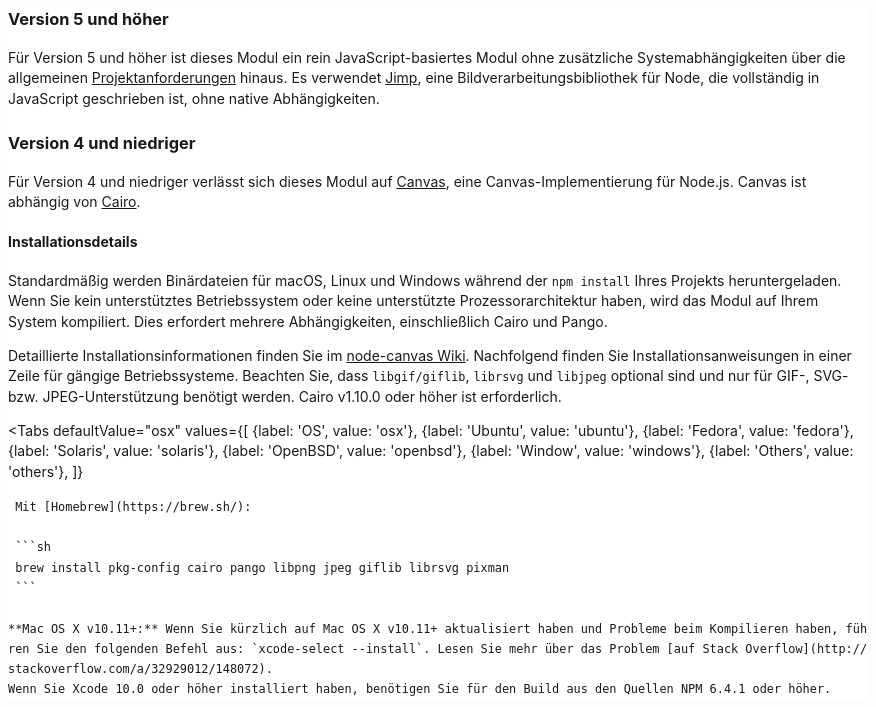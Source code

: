 ### Version 5 und höher

Für Version 5 und höher ist dieses Modul ein rein JavaScript-basiertes Modul ohne zusätzliche Systemabhängigkeiten über die allgemeinen [Projektanforderungen](/docs/gettingstarted#system-requirements) hinaus. Es verwendet [Jimp](https://github.com/jimp-dev/jimp), eine Bildverarbeitungsbibliothek für Node, die vollständig in JavaScript geschrieben ist, ohne native Abhängigkeiten.

### Version 4 und niedriger

Für Version 4 und niedriger verlässt sich dieses Modul auf [Canvas](https://github.com/Automattic/node-canvas), eine Canvas-Implementierung für Node.js. Canvas ist abhängig von [Cairo](https://cairographics.org/).

#### Installationsdetails

Standardmäßig werden Binärdateien für macOS, Linux und Windows während der `npm install` Ihres Projekts heruntergeladen. Wenn Sie kein unterstütztes Betriebssystem oder keine unterstützte Prozessorarchitektur haben, wird das Modul auf Ihrem System kompiliert. Dies erfordert mehrere Abhängigkeiten, einschließlich Cairo und Pango.

Detaillierte Installationsinformationen finden Sie im [node-canvas Wiki](https://github.com/Automattic/node-canvas/wiki/_pages). Nachfolgend finden Sie Installationsanweisungen in einer Zeile für gängige Betriebssysteme. Beachten Sie, dass `libgif/giflib`, `librsvg` und `libjpeg` optional sind und nur für GIF-, SVG- bzw. JPEG-Unterstützung benötigt werden. Cairo v1.10.0 oder höher ist erforderlich.

<Tabs
defaultValue="osx"
values={[
{label: 'OS', value: 'osx'},
{label: 'Ubuntu', value: 'ubuntu'},
{label: 'Fedora', value: 'fedora'},
{label: 'Solaris', value: 'solaris'},
{label: 'OpenBSD', value: 'openbsd'},
{label: 'Window', value: 'windows'},
{label: 'Others', value: 'others'},
]}

> <TabItem value="osx">

````
 Mit [Homebrew](https://brew.sh/):

 ```sh
 brew install pkg-config cairo pango libpng jpeg giflib librsvg pixman
 ```

**Mac OS X v10.11+:** Wenn Sie kürzlich auf Mac OS X v10.11+ aktualisiert haben und Probleme beim Kompilieren haben, führen Sie den folgenden Befehl aus: `xcode-select --install`. Lesen Sie mehr über das Problem [auf Stack Overflow](http://stackoverflow.com/a/32929012/148072).
Wenn Sie Xcode 10.0 oder höher installiert haben, benötigen Sie für den Build aus den Quellen NPM 6.4.1 oder höher.
````

</TabItem>
<TabItem value="ubuntu">
